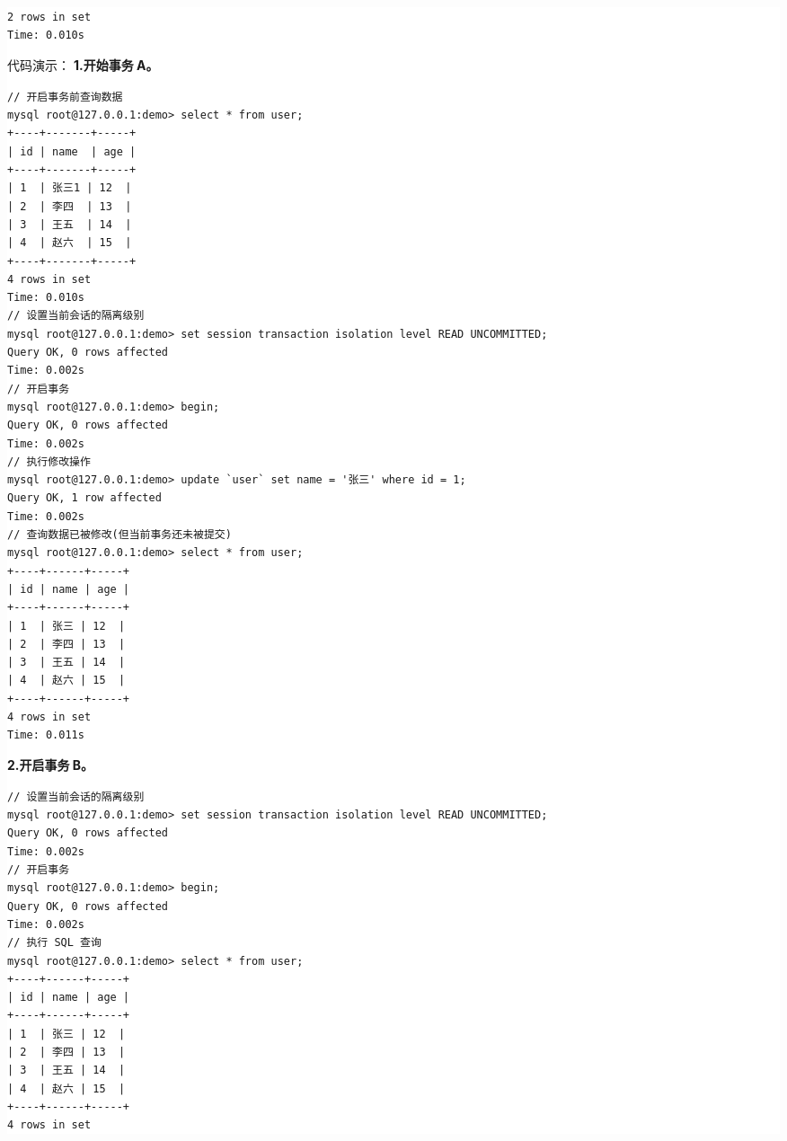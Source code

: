 ```mysql
2 rows in set
Time: 0.010s
```
代码演示：
**1.开始事务 A。**
```mysql
// 开启事务前查询数据
mysql root@127.0.0.1:demo> select * from user;
+----+-------+-----+
| id | name  | age |
+----+-------+-----+
| 1  | 张三1 | 12  |
| 2  | 李四  | 13  |
| 3  | 王五  | 14  |
| 4  | 赵六  | 15  |
+----+-------+-----+
4 rows in set
Time: 0.010s
// 设置当前会话的隔离级别
mysql root@127.0.0.1:demo> set session transaction isolation level READ UNCOMMITTED;
Query OK, 0 rows affected
Time: 0.002s
// 开启事务
mysql root@127.0.0.1:demo> begin;
Query OK, 0 rows affected
Time: 0.002s
// 执行修改操作
mysql root@127.0.0.1:demo> update `user` set name = '张三' where id = 1;
Query OK, 1 row affected
Time: 0.002s
// 查询数据已被修改(但当前事务还未被提交)
mysql root@127.0.0.1:demo> select * from user;
+----+------+-----+
| id | name | age |
+----+------+-----+
| 1  | 张三 | 12  |
| 2  | 李四 | 13  |
| 3  | 王五 | 14  |
| 4  | 赵六 | 15  |
+----+------+-----+
4 rows in set
Time: 0.011s
```
**2.开启事务 B。**
```mysql
// 设置当前会话的隔离级别
mysql root@127.0.0.1:demo> set session transaction isolation level READ UNCOMMITTED;
Query OK, 0 rows affected
Time: 0.002s
// 开启事务
mysql root@127.0.0.1:demo> begin;
Query OK, 0 rows affected
Time: 0.002s
// 执行 SQL 查询
mysql root@127.0.0.1:demo> select * from user;
+----+------+-----+
| id | name | age |
+----+------+-----+
| 1  | 张三 | 12  |
| 2  | 李四 | 13  |
| 3  | 王五 | 14  |
| 4  | 赵六 | 15  |
+----+------+-----+
4 rows in set
```